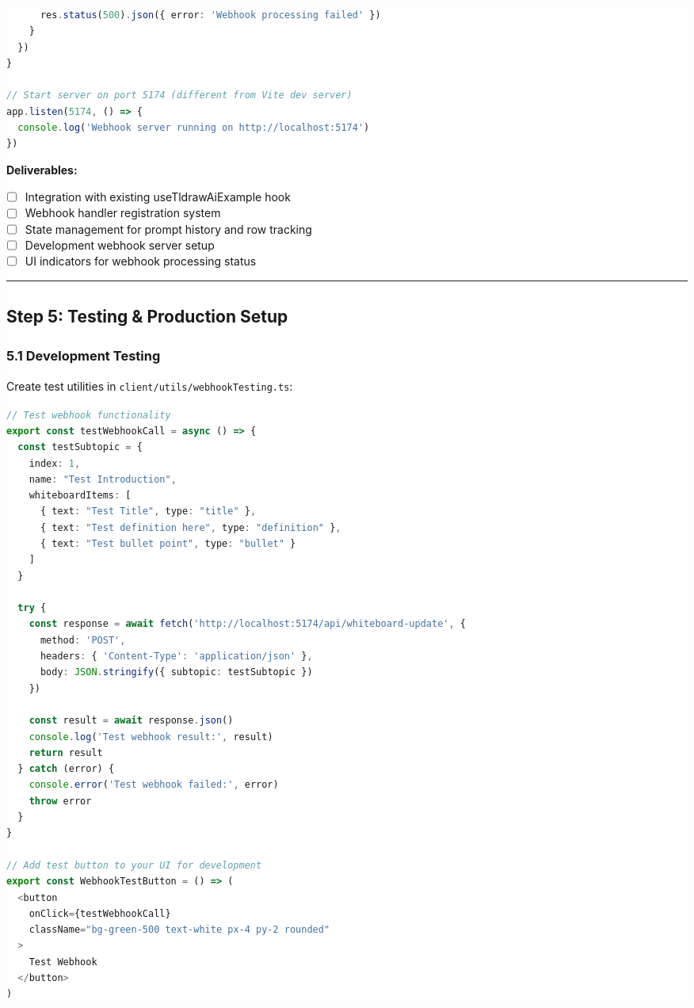 ```typescript
      res.status(500).json({ error: 'Webhook processing failed' })
    }
  })
}

// Start server on port 5174 (different from Vite dev server)
app.listen(5174, () => {
  console.log('Webhook server running on http://localhost:5174')
})
```

**Deliverables:**
- [ ] Integration with existing useTldrawAiExample hook
- [ ] Webhook handler registration system
- [ ] State management for prompt history and row tracking
- [ ] Development webhook server setup
- [ ] UI indicators for webhook processing status

---

## Step 5: Testing & Production Setup

### 5.1 Development Testing
Create test utilities in `client/utils/webhookTesting.ts`:

```typescript
// Test webhook functionality
export const testWebhookCall = async () => {
  const testSubtopic = {
    index: 1,
    name: "Test Introduction",
    whiteboardItems: [
      { text: "Test Title", type: "title" },
      { text: "Test definition here", type: "definition" },
      { text: "Test bullet point", type: "bullet" }
    ]
  }

  try {
    const response = await fetch('http://localhost:5174/api/whiteboard-update', {
      method: 'POST',
      headers: { 'Content-Type': 'application/json' },
      body: JSON.stringify({ subtopic: testSubtopic })
    })
    
    const result = await response.json()
    console.log('Test webhook result:', result)
    return result
  } catch (error) {
    console.error('Test webhook failed:', error)
    throw error
  }
}

// Add test button to your UI for development
export const WebhookTestButton = () => (
  <button 
    onClick={testWebhookCall}
    className="bg-green-500 text-white px-4 py-2 rounded"
  >
    Test Webhook
  </button>
)
```